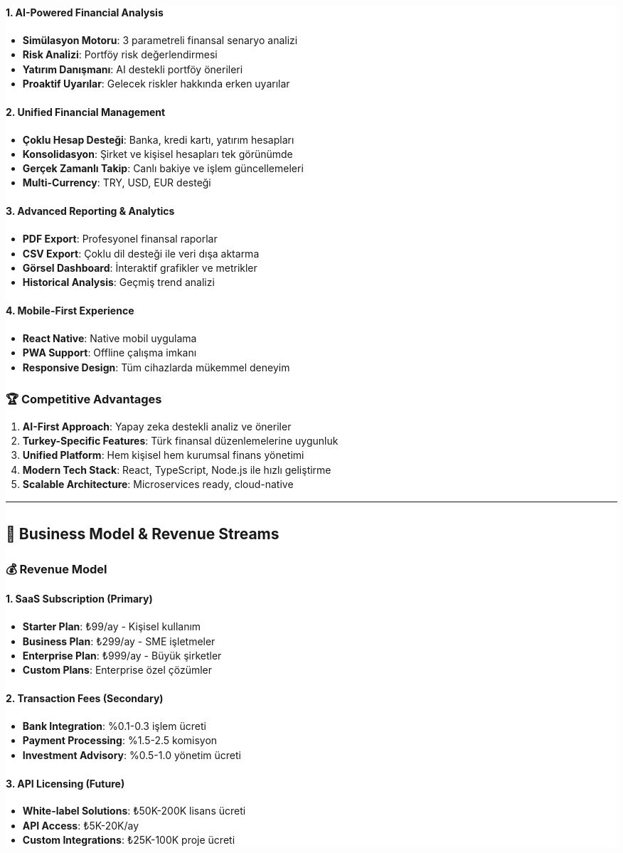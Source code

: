 #### 1. **AI-Powered Financial Analysis**
- **Simülasyon Motoru**: 3 parametreli finansal senaryo analizi
- **Risk Analizi**: Portföy risk değerlendirmesi
- **Yatırım Danışmanı**: AI destekli portföy önerileri
- **Proaktif Uyarılar**: Gelecek riskler hakkında erken uyarılar

#### 2. **Unified Financial Management**
- **Çoklu Hesap Desteği**: Banka, kredi kartı, yatırım hesapları
- **Konsolidasyon**: Şirket ve kişisel hesapları tek görünümde
- **Gerçek Zamanlı Takip**: Canlı bakiye ve işlem güncellemeleri
- **Multi-Currency**: TRY, USD, EUR desteği

#### 3. **Advanced Reporting & Analytics**
- **PDF Export**: Profesyonel finansal raporlar
- **CSV Export**: Çoklu dil desteği ile veri dışa aktarma
- **Görsel Dashboard**: İnteraktif grafikler ve metrikler
- **Historical Analysis**: Geçmiş trend analizi

#### 4. **Mobile-First Experience**
- **React Native**: Native mobil uygulama
- **PWA Support**: Offline çalışma imkanı
- **Responsive Design**: Tüm cihazlarda mükemmel deneyim

### 🏆 Competitive Advantages

1. **AI-First Approach**: Yapay zeka destekli analiz ve öneriler
2. **Turkey-Specific Features**: Türk finansal düzenlemelerine uygunluk
3. **Unified Platform**: Hem kişisel hem kurumsal finans yönetimi
4. **Modern Tech Stack**: React, TypeScript, Node.js ile hızlı geliştirme
5. **Scalable Architecture**: Microservices ready, cloud-native

---

## 💼 Business Model & Revenue Streams

### 💰 Revenue Model

#### 1. **SaaS Subscription (Primary)**
- **Starter Plan**: ₺99/ay - Kişisel kullanım
- **Business Plan**: ₺299/ay - SME işletmeler
- **Enterprise Plan**: ₺999/ay - Büyük şirketler
- **Custom Plans**: Enterprise özel çözümler

#### 2. **Transaction Fees (Secondary)**
- **Bank Integration**: %0.1-0.3 işlem ücreti
- **Payment Processing**: %1.5-2.5 komisyon
- **Investment Advisory**: %0.5-1.0 yönetim ücreti

#### 3. **API Licensing (Future)**
- **White-label Solutions**: ₺50K-200K lisans ücreti
- **API Access**: ₺5K-20K/ay
- **Custom Integrations**: ₺25K-100K proje ücreti
